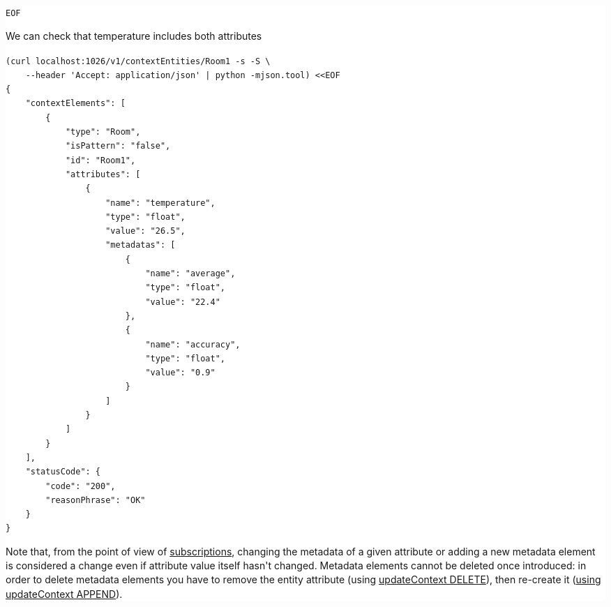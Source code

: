 ``` 
EOF
```
We can check that temperature includes both attributes

``` 
(curl localhost:1026/v1/contextEntities/Room1 -s -S \
    --header 'Accept: application/json' | python -mjson.tool) <<EOF
{
    "contextElements": [
        {
            "type": "Room",
            "isPattern": "false",
            "id": "Room1",
            "attributes": [
                {
                    "name": "temperature",
                    "type": "float",
                    "value": "26.5",
                    "metadatas": [
                        {
                            "name": "average",
                            "type": "float",
                            "value": "22.4"
                        },
                        {
                            "name": "accuracy",
                            "type": "float",
                            "value": "0.9"
                        }
                    ]
                }
            ]
        }
    ],
    "statusCode": {
        "code": "200",
        "reasonPhrase": "OK"
    }
}
``` 
      
Note that, from the point of view of [subscriptions](walkthrough_apiv1.md#context-subscriptions), changing the metadata of a given
attribute or adding a new metadata element is considered a change even
if attribute value itself hasn't changed. Metadata elements cannot be
deleted once introduced: in order to delete metadata elements you have
to remove the entity attribute (using [updateContext
DELETE](append_and_delete.md#adding-and-removing-attributes-with-append-and-delete-in-updatecontext)),
then re-create it ([using updateContext
APPEND](append_and_delete.md#adding-and-removing-attributes-with-append-and-delete-in-updatecontext)).
